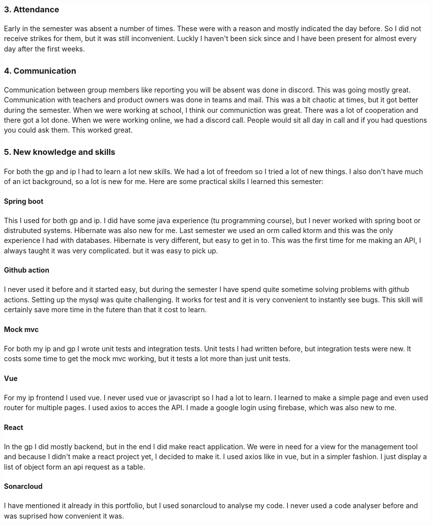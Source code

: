 ### 3. Attendance 
Early in the semester was absent a number of times. These were with a reason and mostly indicated the day before. So I did not receive strikes for them, but it was still inconvenient. Luckly I haven't been sick since and I have been present for almost every day after the first weeks.

### 4. Communication
Communication between group members like reporting you will be absent was done in discord. This was going mostly great. Communication with teachers and product owners was done in teams and mail. This was a bit chaotic at times, but it got better during the semester. When we were working at school, I think our communiction was great. There was a lot of cooperation and there got a lot done. When we were working online, we had a discord call. People would sit all day in call and if you had questions you could ask them. This worked great.

### 5. New knowledge and skills
For both the gp and ip I had to learn a lot new skills. We had a lot of freedom so I tried a lot of new things. I also don't have much of an ict background, so a lot is new for me. Here are some practical skills I learned this semester:

#### Spring boot
This I used for both gp and ip. I did have some java experience (tu programming course), but I never worked with spring boot or distrubuted systems. Hibernate was also new for me. Last semester we used an orm called ktorm and this was the only experience I had with databases. Hibernate is very different, but easy to get in to. This was the first time for me making an API, I always taught it was very complicated. but it was easy to pick up. 

#### Github action 
I never used it before and it started easy, but during the semester I have spend quite sometime solving problems with github actions. Setting up the mysql was quite challenging. It works for test and it is very convenient to instantly see bugs. This skill will certainly save more time in the futere than that it cost to learn. 

#### Mock mvc
For both my ip and gp I wrote unit tests and integration tests. Unit tests I had written before, but integration tests were new. It costs some time to get the mock mvc working, but it tests a lot more than just unit tests.

#### Vue
For my ip frontend I used vue. I never used vue or javascript so I had a lot to learn. I learned to make a simple page and even used router for multiple pages. I used axios to acces the API. I made a google login using firebase, which was also new to me. 

#### React
In the gp I did mostly backend, but in the end I did make react application. We were in need for a view for the management tool and because I didn't make a react project yet, I decided to make it. I used axios like in vue, but in a simpler fashion. I just display a list of object form an api request as a table. 

#### Sonarcloud
I have mentioned it already in this portfolio, but I used sonarcloud to analyse my code. I never used a code analyser before and was suprised how convenient it was. 
